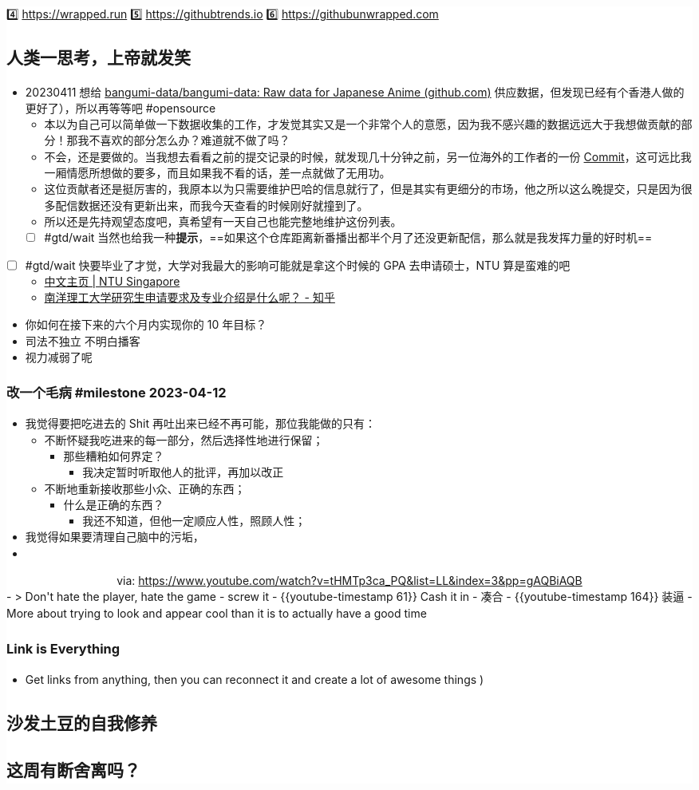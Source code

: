   4️⃣ https://wrapped.run
  5️⃣ https://githubtrends.io
  6️⃣ https://githubunwrapped.com

## 人类一思考，上帝就发笑

- 20230411 想给 [bangumi-data/bangumi-data: Raw data for Japanese Anime (github.com)](https://github.com/bangumi-data/bangumi-data) 供应数据，但发现已经有个香港人做的更好了），所以再等等吧 #opensource
  - 本以为自己可以简单做一下数据收集的工作，才发觉其实又是一个非常个人的意愿，因为我不感兴趣的数据远远大于我想做贡献的部分！那我不喜欢的部分怎么办？难道就不做了吗？
  - 不会，还是要做的。当我想去看看之前的提交记录的时候，就发现几十分钟之前，另一位海外的工作者的一份 [Commit](https://github.com/kennyfong19931/bangumi-data/commit/08502d1baeaf7fab4cf60ae41f9fa7e5ca21e926)，这可远比我一厢情愿所想做的要多，而且如果我不看的话，差一点就做了无用功。
  - 这位贡献者还是挺厉害的，我原本以为只需要维护巴哈的信息就行了，但是其实有更细分的市场，他之所以这么晚提交，只是因为很多配信数据还没有更新出来，而我今天查看的时候刚好就撞到了。
  - 所以还是先持观望态度吧，真希望有一天自己也能完整地维护这份列表。
  - [ ] #gtd/wait 当然也给我一种**提示**，==如果这个仓库距离新番播出都半个月了还没更新配信，那么就是我发挥力量的好时机==
- [ ] #gtd/wait 快要毕业了才觉，大学对我最大的影响可能就是拿这个时候的 GPA 去申请硕士，NTU 算是蛮难的吧
  - [中文主页 | NTU Singapore](https://www.ntu.edu.sg/main/cn)
  - [南洋理工大学研究生申请要求及专业介绍是什么呢？ - 知乎](https://www.zhihu.com/question/48513339)
- 你如何在接下来的六个月内实现你的 10 年目标？
- 司法不独立 不明白播客
- 视力减弱了呢

### 改一个毛病 #milestone 2023-04-12

- 我觉得要把吃进去的 Shit 再吐出来已经不再可能，那位我能做的只有：
  - 不断怀疑我吃进来的每一部分，然后选择性地进行保留；
    - 那些糟粕如何界定？
      - 我决定暂时听取他人的批评，再加以改正
  - 不断地重新接收那些小众、正确的东西；
    - 什么是正确的东西？
      - 我还不知道，但他一定顺应人性，照顾人性；
- 我觉得如果要清理自己脑中的污垢，
- <iframe src="https://www.youtube.com/embed/tHMTp3ca_PQ&list=LL&index=3&pp=gAQBiAQB" allow="accelerometer; autoplay; clipboard-write; encrypted-media; gyroscope; picture-in-picture; web-share" referrerpolicy="strict-origin-when-cross-origin" allowfullscreen></iframe>
<center>via: <a href='https://www.youtube.com/watch?v=tHMTp3ca_PQ&list=LL&index=3&pp=gAQBiAQB' target='_blank' class='external-link'>https://www.youtube.com/watch?v=tHMTp3ca_PQ&list=LL&index=3&pp=gAQBiAQB</a></center>
    - > Don't hate the player, hate the game
    - screw it
    - {{youtube-timestamp 61}} Cash it in
      - 凑合
    - {{youtube-timestamp 164}} 装逼
      - More about trying to look and appear cool than it is to actually have a good time

### Link is Everything

- Get links from anything, then you can reconnect it and create a lot of awesome things )

## 沙发土豆的自我修养

## 这周有断舍离吗？
